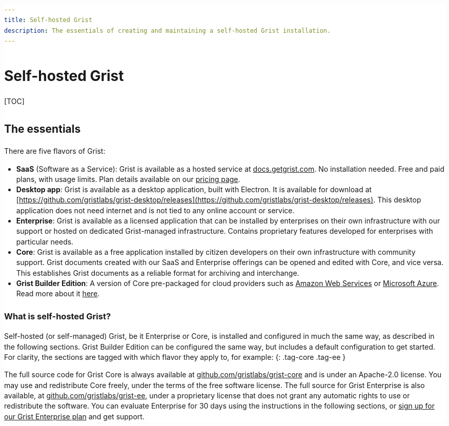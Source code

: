 ```yaml
---
title: Self-hosted Grist
description: The essentials of creating and maintaining a self-hosted Grist installation.
---
```


# Self-hosted Grist

[TOC]

## The essentials

There are five flavors of Grist:

  * **SaaS** (Software as a Service): Grist is available as a hosted service
    at [docs.getgrist.com](https://docs.getgrist.com).
    No installation needed. Free and paid plans, with usage limits. Plan details available on our 
    [pricing page](https://www.getgrist.com/pricing/).
  * **Desktop app**: Grist is available as a desktop application, built with Electron.
    It is available for download at [https://github.com/gristlabs/grist-desktop/releases](https://github.com/gristlabs/grist-desktop/releases).
    This desktop application does not need internet and is not tied to any online account or service.
  * **Enterprise**: Grist is available as a licensed application that can be installed by enterprises 
    on their own infrastructure with our support or hosted on dedicated Grist-managed infrastructure. Contains 
    proprietary features developed for enterprises with particular needs. 
  * **Core**: Grist is available as a free application installed
    by citizen developers on their own infrastructure with community support.
    Grist documents created with our SaaS and Enterprise offerings
	can be opened and edited with Core, and vice versa. This establishes
	Grist documents as a reliable format for archiving and interchange.
  * **Grist Builder Edition**: A version of Core pre-packaged for
    cloud providers such as [Amazon Web
    Services](https://aws.amazon.com/marketplace/pp/prodview-tew3ygop5xxy4)
    or [Microsoft
    Azure](https://azuremarketplace.microsoft.com/en-us/marketplace/apps/grist.grist-builder-edition).
    Read more about it
    [here](https://support.getgrist.com/install/grist-builder-edition/).

### What is self-hosted Grist?

Self-hosted (or self-managed) Grist, be it Enterprise or Core, is installed and
configured in much the same way, as described in the following
sections. Grist Builder Edition can be configured the same way, but
includes a default configuration to get started. For clarity, the
sections are tagged with which flavor they apply to, for example:
{: .tag-core .tag-ee }

The full source code for Grist Core is always available at
[github.com/gristlabs/grist-core](https://github.com/gristlabs/grist-core/)
and is under an Apache-2.0 license. You may use and redistribute Core
freely, under the terms of the free software license.
The full source for Grist Enterprise
is also available, at
[github.com/gristlabs/grist-ee](https://github.com/gristlabs/grist-ee/),
under a proprietary license that does not grant any automatic
rights to use or redistribute the software. You can evaluate Enterprise
for 30 days using the instructions in the following sections,
or [sign up for our Grist Enterprise plan](https://www.getgrist.com/pricing)
and get support.
